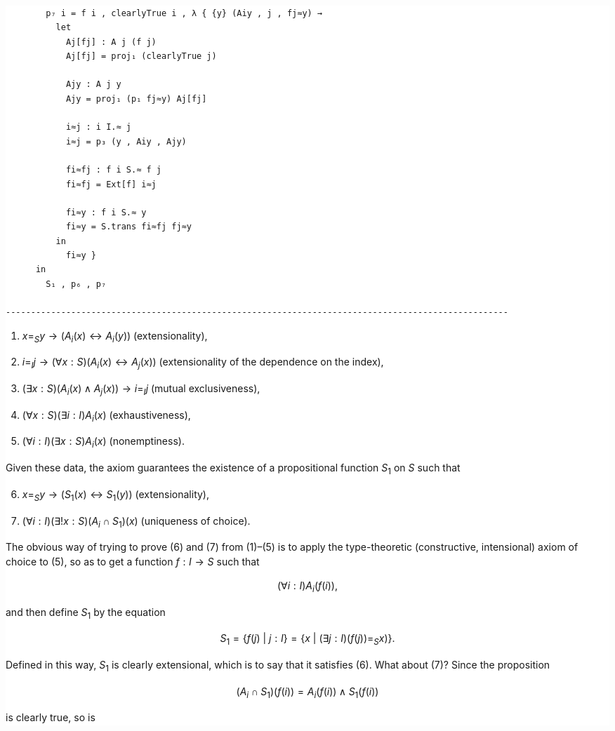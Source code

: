 ```
        p₇ i = f i , clearlyTrue i , λ { {y} (Aiy , j , fj≈y) →
          let
            Aj[fj] : A j (f j)
            Aj[fj] = proj₁ (clearlyTrue j)

            Ajy : A j y
            Ajy = proj₁ (p₁ fj≈y) Aj[fj]

            i≈j : i I.≈ j
            i≈j = p₃ (y , Aiy , Ajy)

            fi≈fj : f i S.≈ f j
            fi≈fj = Ext[f] i≈j

            fi≈y : f i S.≈ y
            fi≈y = S.trans fi≈fj fj≈y
          in
            fi≈y }
      in
        S₁ , p₆ , p₇

----------------------------------------------------------------------------------------------------
```

1.  $x =_S y → (A_i(x) ↔ A_i(y))$ (extensionality),

2.  $i =_I j → (∀x : S)(A_i(x) ↔ A_j(x))$ (extensionality of the dependence on the index),

3.  $(∃x : S)(A_i(x) ∧ A_j(x)) → i =_I j$ (mutual exclusiveness),

4.  $(∀x : S)(∃i : I)A_i(x)$ (exhaustiveness),

5.  $(∀i : I)(∃x : S)A_i(x)$ (nonemptiness).

Given these data, the axiom guarantees the existence of a propositional function $S_1$ on $S$ such
that

6.  $x =_S y → (S_1(x) ↔ S_1(y))$ (extensionality),

7.  $(∀i : I)(∃!x : S)(A_i ∩ S_1)(x)$ (uniqueness of choice).

The obvious way of trying to prove (6) and (7) from (1)–(5) is to apply the type-theoretic
(constructive, intensional) axiom of choice to (5), so as to get a function $f : I → S$ such that

$$(∀i : I)A_i(f(i)),$$

and then define $S_1$ by the equation

$$S_1 = \{f(j)\ |\ j : I\} = \{x\ |\ (∃j : I)(f(j)) =_S x)\}.$$

Defined in this way, $S_1$ is clearly extensional, which is to say that it satisfies (6).  What
about (7)?  Since the proposition

$$(A_i ∩ S_1)(f(i)) = A_i(f(i)) ∧ S_1(f(i))$$

is clearly true, so is


[^1]:  G. Cantor, [[Über unendliche lineare Punktmannigfaltigkeiten.  Nr. 5]{lang=de}
[^2]:  G. H. Moore, [*Zermelo’s Axiom of Choice: Its Origins, Development, and Influence*
[^3]:  E. Zermelo, [[Beweis, daß jede Menge wohlgeordnet werden kann.  (Aus einem an Herrn Hilbert
[^4]:  E. Zermelo, [[Neuer Beweis für die Möglichkeit einer Wohlordnung]{lang=de}
[^5]:  E. Zermelo, [[Untersuchungen über die Grundlagen der Mengenlehre. I]{lang=de}
[^6]:  G. H. Moore, [op. cit.](#fn2), pp. 92–137.
[^7]:  M. Zorn, [A remark on method in transfinite algebra
[^8]:  R. Baire, É. Borel, J. Hadamard and H. Lebesgue, [[Cinq lettres sur la théorie des
[^9]:  É. Borel, [[Quelques remarques sur les principes de la théorie des ensembles]{lang=fr}
[^10]: L. E. J. Brouwer, [[*Over de grondslagen der Wiskunde*]{lang=nl}
[^11]: E. Bishop, [*Foundations of Constructive Analysis*
[^12]: R. Diaconescu, [Axiom of choice and complementation
[^13]: E. Zermelo, [op. cit.](#fn3), footnote 3, p. 514.
[^14]: E. Zermelo, [op. cit.](#fn4), footnote 4, p. 110.
[^15]: A. N. Whitehead, [On cardinal numbers](https://sci-hub.st/10.2307/2370026), *Amer. J.
[^16]: B. Russell, [On some difficulties in the theory of transfinite numbers and order types
[^17]: P. Aczel, [The type theoretic interpretation of constructive set theory
[^18]: P. Aczel, [op. cit.](#fn17), p. 59.
[^19]: N. D. Goodman and J. Myhill, [Choice implies excluded middle
[^20]: S. Lacas and B. Werner, ~~Which choices imply the Excluded Middle? About Diaconescu’s trick
[^21]: E. Zermelo, [op. cit.](#fn3), footnote 3, p. 516.
[^22]: P. Aczel, [The type theoretic interpretation of constructive set theory: choice principles
[^23]: M. Hofmann, [*Extensional Constructs in Intensional Type Theory*
